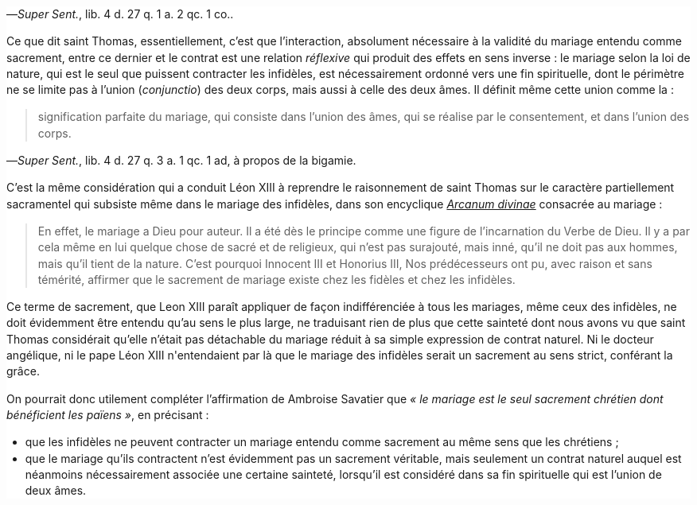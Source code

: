 —_Super Sent._, lib. 4 d. 27 q. 1 a. 2 qc. 1 co..

Ce que dit saint Thomas, essentiellement, c’est que l’interaction, absolument nécessaire à la validité du mariage entendu comme sacrement, entre ce dernier et le contrat est une relation _réflexive_ qui produit des effets en sens inverse&nbsp;: le mariage selon la loi de nature, qui est le seul que puissent contracter les infidèles, est nécessairement ordonné vers une fin spirituelle, dont le périmètre ne se limite pas à l’union (_conjunctio_) des deux corps, mais aussi à celle des deux âmes. Il définit même cette union comme la&nbsp;:

> signification parfaite du mariage, qui consiste dans l’union des âmes, qui se réalise par le consentement, et dans l’union des corps.

—_Super Sent._, lib. 4 d. 27 q. 3 a. 1 qc. 1 ad, à propos de la bigamie.

C’est la même considération qui a conduit Léon XIII à reprendre le raisonnement de saint Thomas sur le caractère partiellement sacramentel qui subsiste même dans le mariage des infidèles, dans son encyclique _[Arcanum divinae](http://www.vatican.va/holy_father/leo_xiii/encyclicals/documents/hf_l-xiii_enc_10021880_arcanum_fr.html)_ consacrée au mariage&nbsp;:

> En effet, le mariage a Dieu pour auteur. Il a été dès le principe comme une figure de l’incarnation du Verbe de Dieu. Il y a par cela même en lui quelque chose de sacré et de religieux, qui n’est pas surajouté, mais inné, qu’il ne doit pas aux hommes, mais qu’il tient de la nature. C’est pourquoi Innocent III et Honorius III, Nos prédécesseurs ont pu, avec raison et sans témérité, affirmer que le sacrement de mariage existe chez les fidèles et chez les infidèles.

Ce terme de sacrement, que Leon XIII paraît appliquer de façon indifférenciée à tous les mariages, même ceux des infidèles, ne doit évidemment être entendu qu’au sens le plus large, ne traduisant rien de plus que cette sainteté dont nous avons vu que saint Thomas considérait qu’elle n’était pas détachable du mariage réduit à sa simple expression de contrat naturel. Ni le docteur angélique, ni le pape Léon XIII n'entendaient par là que le mariage des infidèles serait un sacrement au sens strict, conférant la grâce.

On pourrait donc utilement compléter l’affirmation de Ambroise Savatier que _&laquo;&nbsp;le mariage est le seul sacrement chrétien dont bénéficient les païens&nbsp;&raquo;_, en précisant&nbsp;:

*   que les infidèles ne peuvent contracter un mariage entendu comme sacrement au même sens que les chrétiens&nbsp;;
*   que le mariage qu’ils contractent n’est évidemment pas un sacrement véritable, mais seulement un contrat naturel auquel est néanmoins nécessairement associée une certaine sainteté, lorsqu’il est considéré dans sa fin spirituelle qui est l’union de deux âmes.